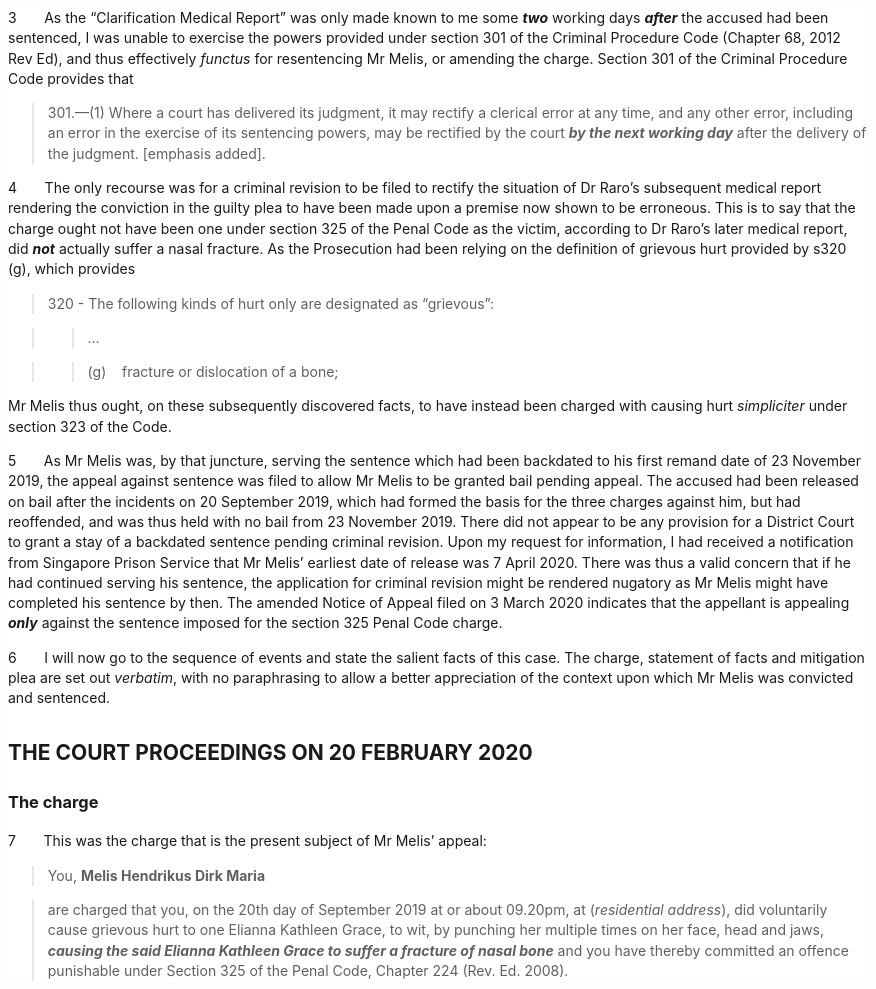 3       As the “Clarification Medical Report” was only made known to me some **_two_** working days **_after_** the accused had been sentenced, I was unable to exercise the powers provided under section 301 of the Criminal Procedure Code (Chapter 68, 2012 Rev Ed), and thus effectively _functus_ for resentencing Mr Melis, or amending the charge. Section 301 of the Criminal Procedure Code provides that

> 301.—(1) Where a court has delivered its judgment, it may rectify a clerical error at any time, and any other error, including an error in the exercise of its sentencing powers, may be rectified by the court **_by the next working day_** after the delivery of the judgment. \[emphasis added\].

4       The only recourse was for a criminal revision to be filed to rectify the situation of Dr Raro’s subsequent medical report rendering the conviction in the guilty plea to have been made upon a premise now shown to be erroneous. This is to say that the charge ought not have been one under section 325 of the Penal Code as the victim, according to Dr Raro’s later medical report, did **_not_** actually suffer a nasal fracture. As the Prosecution had been relying on the definition of grievous hurt provided by s320 (g), which provides

> 320 - The following kinds of hurt only are designated as “grievous”:

>> …

>> (g)    fracture or dislocation of a bone;

Mr Melis thus ought, on these subsequently discovered facts, to have instead been charged with causing hurt _simpliciter_ under section 323 of the Code.

5       As Mr Melis was, by that juncture, serving the sentence which had been backdated to his first remand date of 23 November 2019, the appeal against sentence was filed to allow Mr Melis to be granted bail pending appeal. The accused had been released on bail after the incidents on 20 September 2019, which had formed the basis for the three charges against him, but had reoffended, and was thus held with no bail from 23 November 2019. There did not appear to be any provision for a District Court to grant a stay of a backdated sentence pending criminal revision. Upon my request for information, I had received a notification from Singapore Prison Service that Mr Melis’ earliest date of release was 7 April 2020. There was thus a valid concern that if he had continued serving his sentence, the application for criminal revision might be rendered nugatory as Mr Melis might have completed his sentence by then. The amended Notice of Appeal filed on 3 March 2020 indicates that the appellant is appealing **_only_** against the sentence imposed for the section 325 Penal Code charge.

6       I will now go to the sequence of events and state the salient facts of this case. The charge, statement of facts and mitigation plea are set out _verbatim_, with no paraphrasing to allow a better appreciation of the context upon which Mr Melis was convicted and sentenced.

## THE COURT PROCEEDINGS ON 20 FEBRUARY 2020

### The charge

7       This was the charge that is the present subject of Mr Melis’ appeal:

> You, **Melis Hendrikus Dirk Maria**

> are charged that you, on the 20th day of September 2019 at or about 09.20pm, at (_residential address_), did voluntarily cause grievous hurt to one Elianna Kathleen Grace, to wit, by punching her multiple times on her face, head and jaws, **_causing the said Elianna Kathleen Grace to suffer a fracture of nasal bone_** and you have thereby committed an offence punishable under Section 325 of the Penal Code, Chapter 224 (Rev. Ed. 2008).


[^1]: Notes of Evidence, 20 February 2020, Page 2, line 20
[^2]: Notes of Evidence 20 February 2020, Page 2, lines 22-26.
[^3]: Exhibit PS-1.
[^4]: Notes of Evidence, 20 February 2020, Page 6, lines 1-10.
[^5]: Exhibit D1.
[^7]: Notes of Evidence, 20 February 2020, Page 10, lines 8-28.
[^8]: Notes of Evidence, 20 February 2020, Page 11, line 26 to Page 14, line 18.
[^9]: Notes of Evidence, 20 February 2020, Page 12, lines 13-14.
[^10]: Notes of Evidence, 20 February 2020, Page 13, lines 13-16.
[^11]: Notes of Evidence, 24 February 2020, Page 3, lines 26-29.
[^12]: Notes of Evidence, 24 February 2020, Page 3, line 31 to Page 4, lines 1-2.
[^13]: Notes of Evidence, 24 February 2020, Page 4, lines 4-15.
[^14]: Notes of Evidence, 24 February 2020, Page 1, lines 19-22.
[^15]: Notes of Evidence, 24 February 2020, Page 5, lines 1-3.
[^16]: Notes of Evidence, 24 February 2020, Page 5, lines 3-8.
[^17]: Notes of Evidence, 24 February 2020, Page 6, lines 21-27
[^21]: Please refer to \[77\]-\[79\] of See J’s judgment.
[^23]: At \[98\] of the Judgment.
[^24]: At \[99\] of the Judgment.
[^25]: At \[44\] and \[49\] of the Judgment.
[^26]: At \[15\] of the _ex tempore_ Judgment.